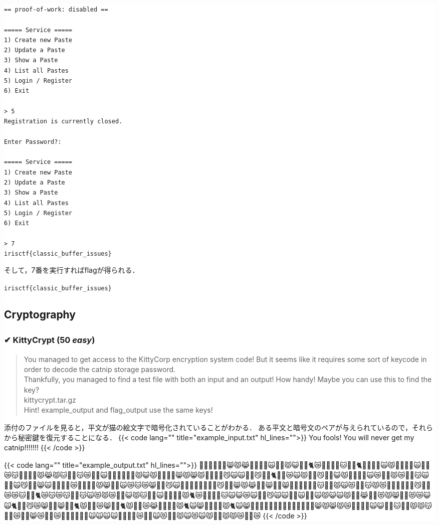 ```
== proof-of-work: disabled ==

===== Service =====
1) Create new Paste
2) Update a Paste
3) Show a Paste
4) List all Pastes
5) Login / Register
6) Exit

> 5
Registration is currently closed.

Enter Password?:

===== Service =====
1) Create new Paste
2) Update a Paste
3) Show a Paste
4) List all Pastes
5) Login / Register
6) Exit

> 7
irisctf{classic_buffer_issues}
```

そして，7番を実行すればflagが得られる．

`irisctf{classic_buffer_issues}`


## Cryptography
### ✔ KittyCrypt (50 *easy*)
> You managed to get access to the KittyCorp encryption system code! But it seems like it requires some sort of keycode in order to decode the catnip storage password.  
Thankfully, you managed to find a test file with both an input and an output! How handy! Maybe you can use this to find the key?  
kittycrypt.tar.gz  
Hint! example_output and flag_output use the same keys!

添付のファイルを見ると，平文が猫の絵文字で暗号化されていることがわかる．
ある平文と暗号文のペアが与えられているので，それらから秘密鍵を復元することになる．
{{< code lang="" title="example_input.txt" hl_lines="">}}
You fools! You will never get my catnip!!!!!!!
{{< /code >}}

{{< code lang="" title="example_output.txt" hl_lines="">}}
🐱‍👓🐱‍🏍🐱‍👤😸😾😹🐱‍👓🐱‍🏍🙀🐱‍👤😾😺🐱‍👓🐈😿🐱‍👤🐱‍👤🐱🐱‍👓🐈🐱‍👤🐱‍🏍🙀😾🐱‍👓🐱‍🏍🙀🐱‍🚀😿😽🐱‍👓🐱‍👓😾😹😾🐱🐱‍👓😽😿🐱‍🏍🙀🐱‍👓🐱‍👓🐱‍👓😾😺😾🐱‍💻🐱‍👓😸😾😸😾🐱‍🏍🐱‍👓😼🙀🙀🐱‍👤😼🐱‍👓🐈🐱‍👤😿🙀😾🐱‍👓😼🐱‍👤😺😾🐱‍💻🐱‍👓🙀😿🐱‍🚀😾😿🐱‍👓😽🙀🐱‍🏍🙀😼🐱‍👓😸🙀🐱‍👓🐱‍👤😿🐱‍💻🐱‍🚀😾😸🐱‍👓🙀😿🐱😿😸🐱‍👓😼🙀🐱‍🏍🐱‍👤🐱‍👤🐱‍👓😼🐱‍👤😸😾😹🐱‍👓😸🐱‍👤😸🐱‍👤🐱‍👤🐱‍👓😽🐱‍👤😾🙀😻🐱‍👓😽😾😻🐱‍👤🐱‍💻🐱‍👓😼🐱‍👤😿😿🐱🐱‍👓🐈😿😽😿😽🐱‍👓😽🙀😻😾😿🐱‍👓😺😾🐱🐱‍👤🙀🐱‍👓🐱‍👤😾🐈😿🐱‍👤🐱‍👓🐱🙀😺😿🙀🐱‍👓😼🙀🙀🐱‍👤🙀🐱‍👓🙀😾😺🙀😾🐱‍👓😹🐱‍👤😻😾😸🐱‍👓😻😿😺🙀🐈🐱‍👓😼😿😸🐱‍👤😸🐱‍👓🐈😾🐱‍💻😿😸🐱‍👓🐈😾🐱‍💻😿😹🐱‍👓🐱‍👤😾🐈🙀😸🐱‍👓🐱‍🏍😾🐈🙀😸🐱‍👓🐱‍🚀🐱‍👤🐱‍🚀🐱‍👤🐱‍💻🐱‍👓😸😾😸😾😿🐱‍👓🐱‍👓🙀😺🐱‍👤🐱🐱‍👓😾😾😽🐱‍👤😿🐱‍👓😸😿🐱‍👤😿🐱‍🚀🐱‍👓🐱‍🏍🙀🙀🙀🙀🐱‍👓🐱‍👤😿🐱‍👤🙀😻🐱‍👓😾🙀😻🙀😾🐱‍👓😾😾😿🐱‍👤😿
{{< /code >}}

